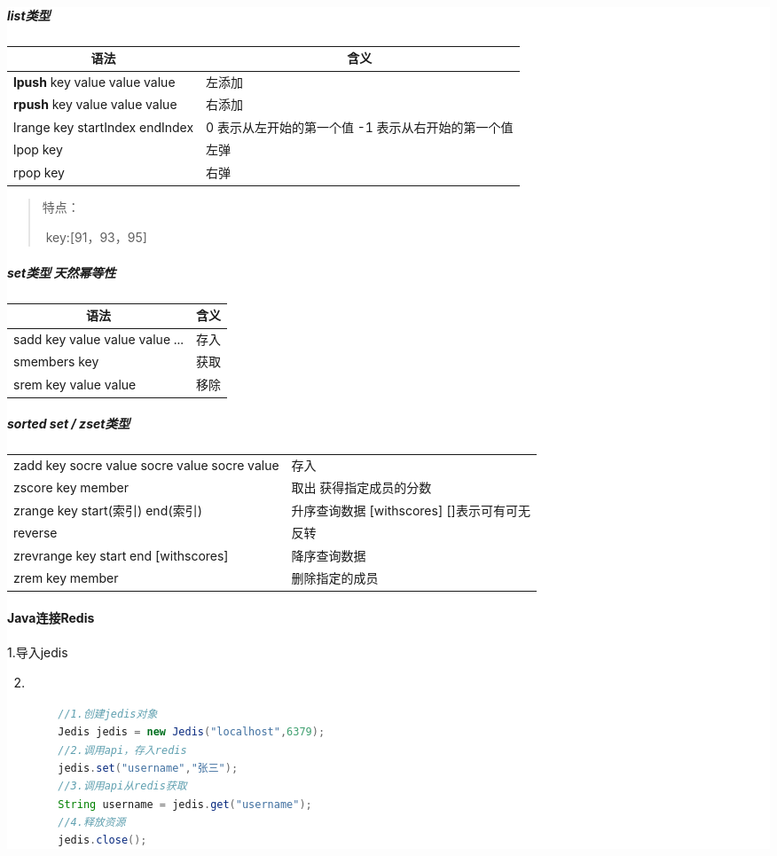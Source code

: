 ##### list类型

| 语法                            | 含义                                               |
| ------------------------------- | -------------------------------------------------- |
| **lpush** key value value value | 左添加                                             |
| **rpush** key value value value | 右添加                                             |
| lrange key startIndex  endIndex | 0 表示从左开始的第一个值 -1 表示从右开始的第一个值 |
| lpop  key                       | 左弹                                               |
| rpop  key                       | 右弹                                               |

> 特点：
>
> ​	 key:[91，93，95]

##### set类型 天然幂等性

| 语法                           | 含义 |
| ------------------------------ | ---- |
| sadd key value value value ... | 存入 |
| smembers  key                  | 获取 |
| srem key  value value          | 移除 |

##### sorted set / zset类型

|                                                 |                                           |
| ----------------------------------------------- | ----------------------------------------- |
| zadd key  socre value  socre value  socre value | 存入                                      |
| zscore key member                               | 取出 获得指定成员的分数                   |
| zrange key start(索引) end(索引)                | 升序查询数据 [withscores]  []表示可有可无 |
| reverse                                         | 反转                                      |
| zrevrange  key start  end  [withscores]         | 降序查询数据                              |
| zrem key member                                 | 删除指定的成员                            |

#### Java连接Redis

1.导入jedis

2.

```java
        //1.创建jedis对象
        Jedis jedis = new Jedis("localhost",6379);
        //2.调用api，存入redis
        jedis.set("username","张三");
        //3.调用api从redis获取
        String username = jedis.get("username");
		//4.释放资源
		jedis.close();
```
